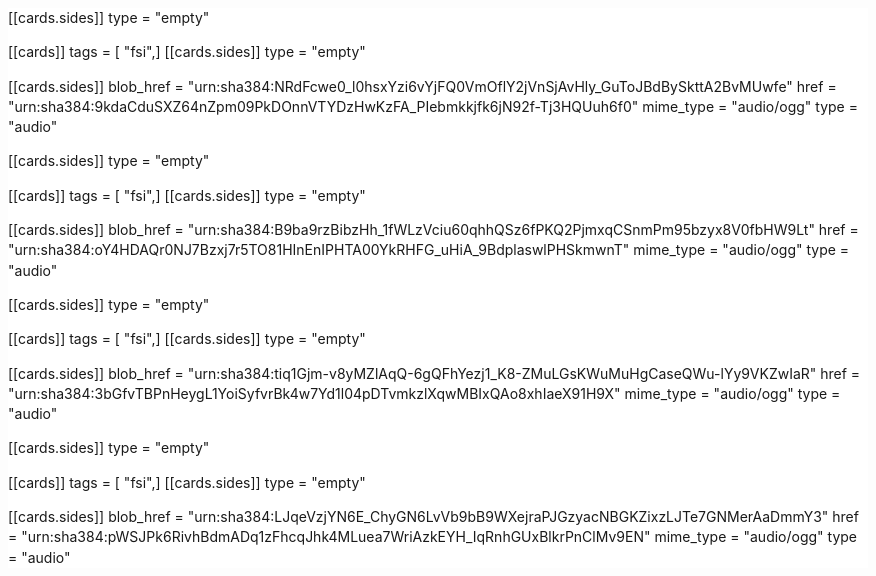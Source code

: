 [[cards.sides]]
type = "empty"


[[cards]]
tags = [ "fsi",]
[[cards.sides]]
type = "empty"

[[cards.sides]]
blob_href = "urn:sha384:NRdFcwe0_l0hsxYzi6vYjFQ0VmOflY2jVnSjAvHly_GuToJBdBySkttA2BvMUwfe"
href = "urn:sha384:9kdaCduSXZ64nZpm09PkDOnnVTYDzHwKzFA_PIebmkkjfk6jN92f-Tj3HQUuh6f0"
mime_type = "audio/ogg"
type = "audio"

[[cards.sides]]
type = "empty"


[[cards]]
tags = [ "fsi",]
[[cards.sides]]
type = "empty"

[[cards.sides]]
blob_href = "urn:sha384:B9ba9rzBibzHh_1fWLzVciu60qhhQSz6fPKQ2PjmxqCSnmPm95bzyx8V0fbHW9Lt"
href = "urn:sha384:oY4HDAQr0NJ7Bzxj7r5TO81HInEnIPHTA00YkRHFG_uHiA_9BdplaswlPHSkmwnT"
mime_type = "audio/ogg"
type = "audio"

[[cards.sides]]
type = "empty"


[[cards]]
tags = [ "fsi",]
[[cards.sides]]
type = "empty"

[[cards.sides]]
blob_href = "urn:sha384:tiq1Gjm-v8yMZlAqQ-6gQFhYezj1_K8-ZMuLGsKWuMuHgCaseQWu-lYy9VKZwIaR"
href = "urn:sha384:3bGfvTBPnHeygL1YoiSyfvrBk4w7Yd1l04pDTvmkzlXqwMBIxQAo8xhIaeX91H9X"
mime_type = "audio/ogg"
type = "audio"

[[cards.sides]]
type = "empty"


[[cards]]
tags = [ "fsi",]
[[cards.sides]]
type = "empty"

[[cards.sides]]
blob_href = "urn:sha384:LJqeVzjYN6E_ChyGN6LvVb9bB9WXejraPJGzyacNBGKZixzLJTe7GNMerAaDmmY3"
href = "urn:sha384:pWSJPk6RivhBdmADq1zFhcqJhk4MLuea7WriAzkEYH_IqRnhGUxBlkrPnClMv9EN"
mime_type = "audio/ogg"
type = "audio"
